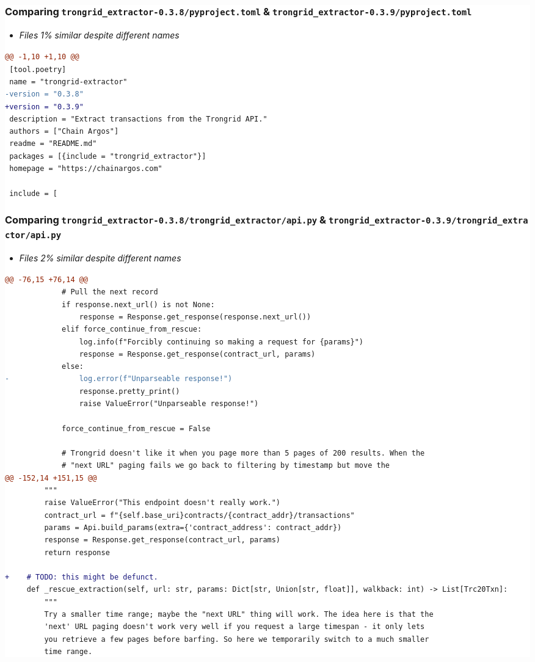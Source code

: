 ### Comparing `trongrid_extractor-0.3.8/pyproject.toml` & `trongrid_extractor-0.3.9/pyproject.toml`

 * *Files 1% similar despite different names*

```diff
@@ -1,10 +1,10 @@
 [tool.poetry]
 name = "trongrid-extractor"
-version = "0.3.8"
+version = "0.3.9"
 description = "Extract transactions from the Trongrid API."
 authors = ["Chain Argos"]
 readme = "README.md"
 packages = [{include = "trongrid_extractor"}]
 homepage = "https://chainargos.com"
 
 include = [
```

### Comparing `trongrid_extractor-0.3.8/trongrid_extractor/api.py` & `trongrid_extractor-0.3.9/trongrid_extractor/api.py`

 * *Files 2% similar despite different names*

```diff
@@ -76,15 +76,14 @@
             # Pull the next record
             if response.next_url() is not None:
                 response = Response.get_response(response.next_url())
             elif force_continue_from_rescue:
                 log.info(f"Forcibly continuing so making a request for {params}")
                 response = Response.get_response(contract_url, params)
             else:
-                log.error(f"Unparseable response!")
                 response.pretty_print()
                 raise ValueError("Unparseable response!")
 
             force_continue_from_rescue = False
 
             # Trongrid doesn't like it when you page more than 5 pages of 200 results. When the
             # "next URL" paging fails we go back to filtering by timestamp but move the
@@ -152,14 +151,15 @@
         """
         raise ValueError("This endpoint doesn't really work.")
         contract_url = f"{self.base_uri}contracts/{contract_addr}/transactions"
         params = Api.build_params(extra={'contract_address': contract_addr})
         response = Response.get_response(contract_url, params)
         return response
 
+    # TODO: this might be defunct.
     def _rescue_extraction(self, url: str, params: Dict[str, Union[str, float]], walkback: int) -> List[Trc20Txn]:
         """
         Try a smaller time range; maybe the "next URL" thing will work. The idea here is that the
         'next' URL paging doesn't work very well if you request a large timespan - it only lets
         you retrieve a few pages before barfing. So here we temporarily switch to a much smaller
         time range.
```
